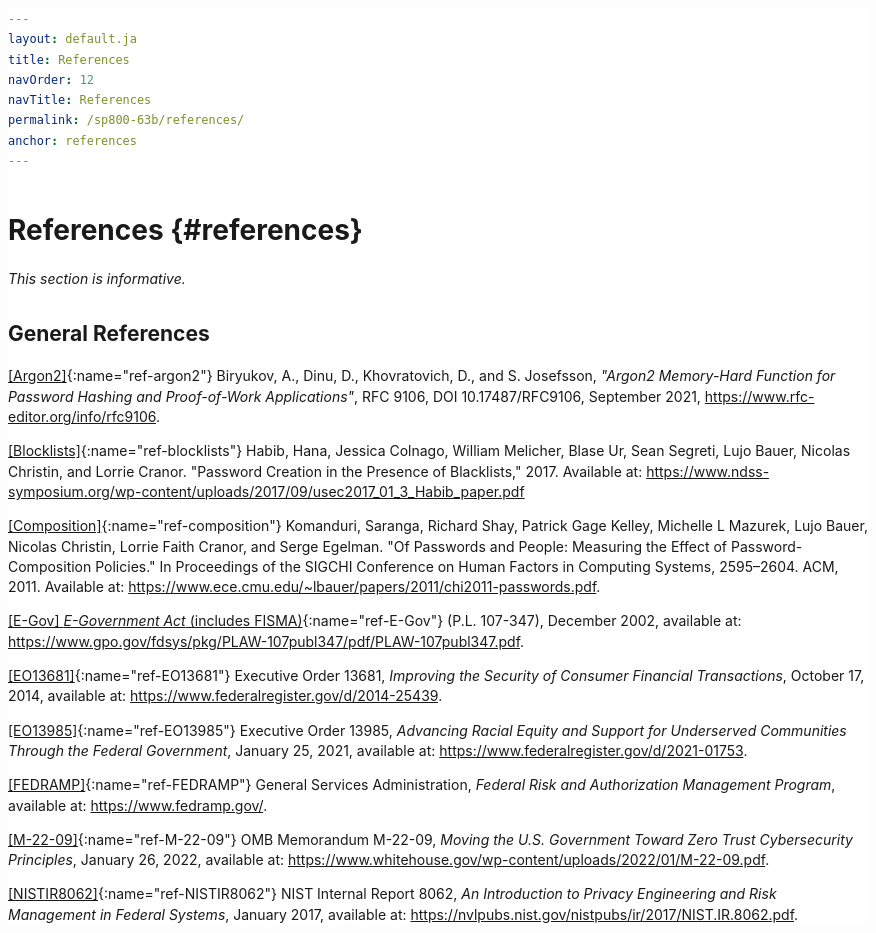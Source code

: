 ```yaml
---
layout: default.ja
title: References
navOrder: 12
navTitle: References
permalink: /sp800-63b/references/
anchor: references
---
```


# References {#references}

*This section is informative.*

## General References

[[Argon2]](references.md#ref-argon2){:name="ref-argon2"} Biryukov, A., Dinu, D., Khovratovich, D., and S. Josefsson, *"*Argon2 Memory-Hard Function for Password Hashing and Proof-of-Work Applications*"*, RFC 9106, DOI 10.17487/RFC9106, September 2021, <https://www.rfc-editor.org/info/rfc9106>.

[[Blocklists]](references.md#ref-blocklists){:name="ref-blocklists"} Habib, Hana, Jessica Colnago, William Melicher, Blase Ur, Sean Segreti, Lujo Bauer, Nicolas Christin, and Lorrie Cranor. "Password Creation in the Presence of Blacklists," 2017. Available at: <https://www.ndss-symposium.org/wp-content/uploads/2017/09/usec2017_01_3_Habib_paper.pdf>

[[Composition]](references.md#ref-composition){:name="ref-composition"} Komanduri, Saranga, Richard Shay, Patrick Gage Kelley, Michelle L Mazurek, Lujo Bauer, Nicolas Christin, Lorrie Faith Cranor, and Serge Egelman. "Of Passwords and People: Measuring the Effect of Password-Composition Policies." In Proceedings of the SIGCHI Conference on Human Factors in Computing Systems, 2595–2604. ACM, 2011. Available at: <https://www.ece.cmu.edu/~lbauer/papers/2011/chi2011-passwords.pdf>.

[[E-Gov] *E-Government Act* (includes FISMA)](references.md#ref-E-Gov){:name="ref-E-Gov"} (P.L. 107-347), December 2002, available at: <https://www.gpo.gov/fdsys/pkg/PLAW-107publ347/pdf/PLAW-107publ347.pdf>.

[[EO13681]](references.md#ref-EO13681){:name="ref-EO13681"} Executive Order 13681, *Improving the Security of Consumer Financial Transactions*, October 17, 2014, available at: <https://www.federalregister.gov/d/2014-25439>.

[[EO13985]](references.md#ref-EO13985){:name="ref-EO13985"} Executive Order 13985, *Advancing Racial Equity and Support for Underserved Communities Through the Federal Government*, January 25, 2021, available at: <https://www.federalregister.gov/d/2021-01753>.

[[FEDRAMP]](references.md#ref-FEDRAMP){:name="ref-FEDRAMP"} General Services Administration, *Federal Risk and Authorization Management Program*, available at: <https://www.fedramp.gov/>.

[[M-22-09]](references.md#ref-M-22-09){:name="ref-M-22-09"} OMB Memorandum M-22-09, *Moving the U.S. Government Toward Zero Trust Cybersecurity Principles*, January 26, 2022, available at: <https://www.whitehouse.gov/wp-content/uploads/2022/01/M-22-09.pdf>.

[[NISTIR8062]](references.md#ref-NISTIR8062){:name="ref-NISTIR8062"} NIST Internal Report 8062, *An Introduction to Privacy Engineering and Risk Management in Federal Systems*, January 2017, available at: <https://nvlpubs.nist.gov/nistpubs/ir/2017/NIST.IR.8062.pdf>.
